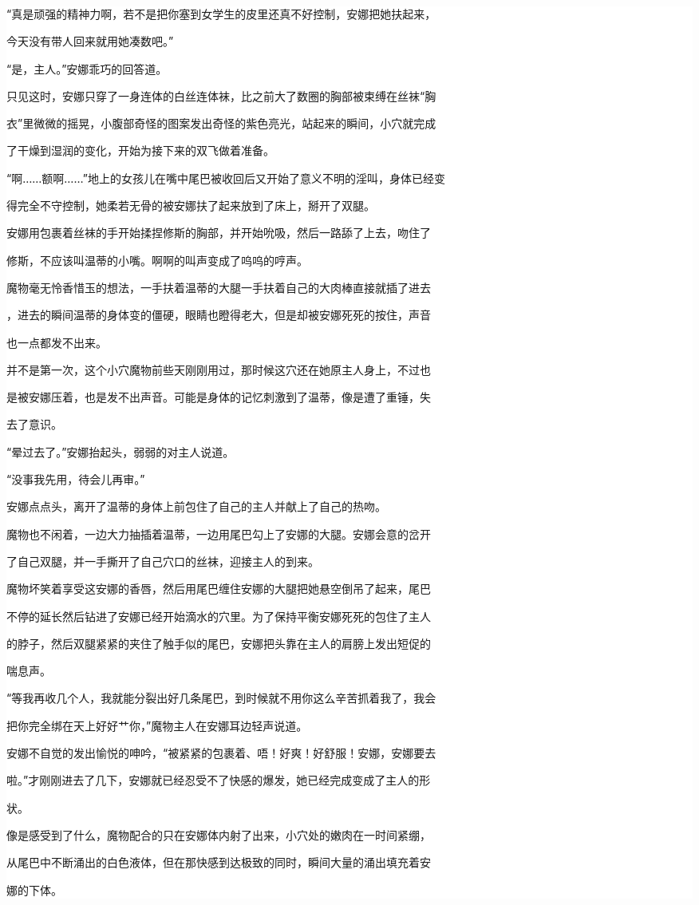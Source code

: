 “真是顽强的精神力啊，若不是把你塞到女学生的皮里还真不好控制，安娜把她扶起来，

今天没有带人回来就用她凑数吧。”

“是，主人。”安娜乖巧的回答道。

只见这时，安娜只穿了一身连体的白丝连体袜，比之前大了数圈的胸部被束缚在丝袜“胸

衣”里微微的摇晃，小腹部奇怪的图案发出奇怪的紫色亮光，站起来的瞬间，小穴就完成

了干燥到湿润的变化，开始为接下来的双飞做着准备。

“啊……额啊……”地上的女孩儿在嘴中尾巴被收回后又开始了意义不明的淫叫，身体已经变

得完全不守控制，她柔若无骨的被安娜扶了起来放到了床上，掰开了双腿。

安娜用包裹着丝袜的手开始揉捏修斯的胸部，并开始吮吸，然后一路舔了上去，吻住了

修斯，不应该叫温蒂的小嘴。啊啊的叫声变成了呜呜的哼声。

魔物毫无怜香惜玉的想法，一手扶着温蒂的大腿一手扶着自己的大肉棒直接就插了进去

，进去的瞬间温蒂的身体变的僵硬，眼睛也瞪得老大，但是却被安娜死死的按住，声音

也一点都发不出来。

并不是第一次，这个小穴魔物前些天刚刚用过，那时候这穴还在她原主人身上，不过也

是被安娜压着，也是发不出声音。可能是身体的记忆刺激到了温蒂，像是遭了重锤，失

去了意识。

“晕过去了。”安娜抬起头，弱弱的对主人说道。

“没事我先用，待会儿再审。”

安娜点点头，离开了温蒂的身体上前包住了自己的主人并献上了自己的热吻。

魔物也不闲着，一边大力抽插着温蒂，一边用尾巴勾上了安娜的大腿。安娜会意的岔开

了自己双腿，并一手撕开了自己穴口的丝袜，迎接主人的到来。

魔物坏笑着享受这安娜的香唇，然后用尾巴缠住安娜的大腿把她悬空倒吊了起来，尾巴

不停的延长然后钻进了安娜已经开始滴水的穴里。为了保持平衡安娜死死的包住了主人

的脖子，然后双腿紧紧的夹住了触手似的尾巴，安娜把头靠在主人的肩膀上发出短促的

喘息声。

“等我再收几个人，我就能分裂出好几条尾巴，到时候就不用你这么辛苦抓着我了，我会

把你完全绑在天上好好艹你，”魔物主人在安娜耳边轻声说道。

安娜不自觉的发出愉悦的呻吟，“被紧紧的包裹着、唔！好爽！好舒服！安娜，安娜要去

啦。”才刚刚进去了几下，安娜就已经忍受不了快感的爆发，她已经完成变成了主人的形

状。

像是感受到了什么，魔物配合的只在安娜体内射了出来，小穴处的嫩肉在一时间紧绷，

从尾巴中不断涌出的白色液体，但在那快感到达极致的同时，瞬间大量的涌出填充着安

娜的下体。
